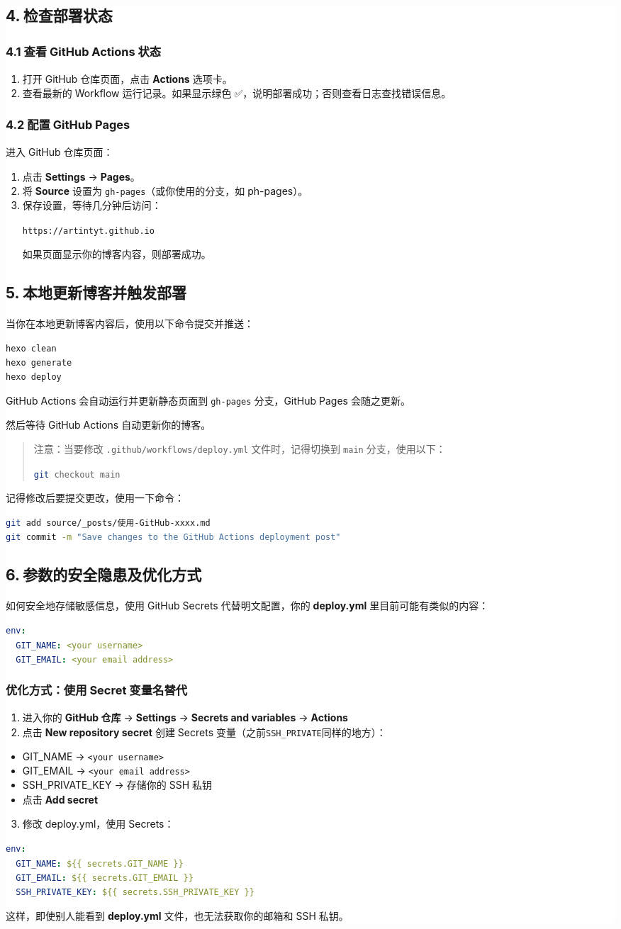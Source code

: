
## **4. 检查部署状态**

### **4.1 查看 GitHub Actions 状态**
1. 打开 GitHub 仓库页面，点击 **Actions** 选项卡。
2. 查看最新的 Workflow 运行记录。如果显示绿色 ✅，说明部署成功；否则查看日志查找错误信息。

### **4.2 配置 GitHub Pages**
进入 GitHub 仓库页面：
1. 点击 **Settings** → **Pages**。
2. 将 **Source** 设置为 `gh-pages`（或你使用的分支，如 ph-pages）。
3. 保存设置，等待几分钟后访问：
   ```bash
   https://artintyt.github.io
   ```
   如果页面显示你的博客内容，则部署成功。



## **5. 本地更新博客并触发部署**

当你在本地更新博客内容后，使用以下命令提交并推送：
```bash
hexo clean
hexo generate
hexo deploy
```
GitHub Actions 会自动运行并更新静态页面到 `gh-pages` 分支，GitHub Pages 会随之更新。

然后等待 GitHub Actions 自动更新你的博客。
>注意：当要修改 `.github/workflows/deploy.yml` 文件时，记得切换到 `main` 分支，使用以下：
> ```bash
> git checkout main 
> ```

记得修改后要提交更改，使用一下命令：
```bash
git add source/_posts/使用-GitHub-xxxx.md
git commit -m "Save changes to the GitHub Actions deployment post"

```


## 6. 参数的安全隐患及优化方式
如何安全地存储敏感信息，使用 GitHub Secrets 代替明文配置，你的 **deploy.yml** 里目前可能有类似的内容：
```yaml
env:
  GIT_NAME: <your username>
  GIT_EMAIL: <your email address>
```

### 优化方式：使用 Secret 变量名替代
1. 进入你的 **GitHub 仓库** → **Settings** → **Secrets and variables** → **Actions**
2. 点击 **New repository secret** 创建 Secrets 变量（之前`SSH_PRIVATE`同样的地方）：
- GIT_NAME → `<your username>`
- GIT_EMAIL → `<your email address>`
- SSH_PRIVATE_KEY → 存储你的 SSH 私钥
- 点击 **Add secret**
3. 修改 deploy.yml，使用 Secrets：
```yaml
env:
  GIT_NAME: ${{ secrets.GIT_NAME }}
  GIT_EMAIL: ${{ secrets.GIT_EMAIL }}
  SSH_PRIVATE_KEY: ${{ secrets.SSH_PRIVATE_KEY }}
```
这样，即使别人能看到 **deploy.yml** 文件，也无法获取你的邮箱和 SSH 私钥。